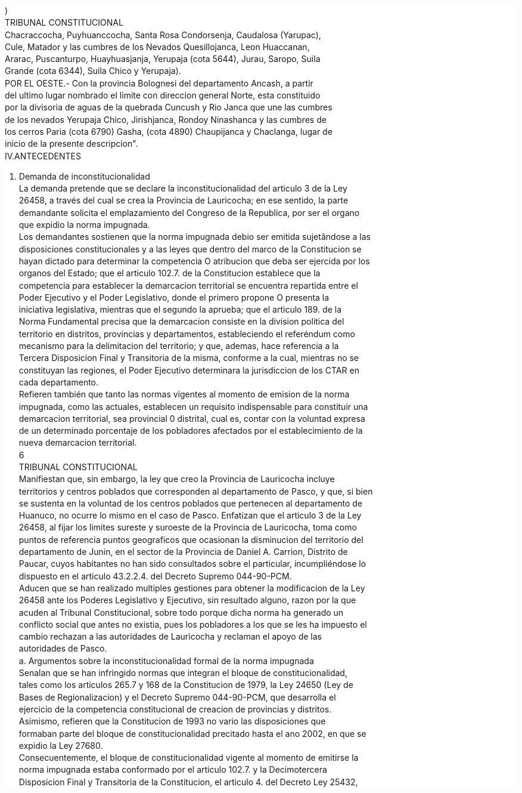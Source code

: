 )  
TRIBUNAL CONSTITUCIONAL  
Chacraccocha, Puyhuanccocha, Santa Rosa Condorsenja, Caudalosa (Yarupac),  
Cule, Matador y las cumbres de los Nevados Quesillojanca, Leon Huaccanan,  
Ararac, Puscanturpo, Huayhuasjanja, Yerupaja (cota 5644), Jurau, Saropo, Suila  
Grande (cota 6344), Suila Chico y Yerupaja).  
POR EL OESTE.- Con la provincia Bolognesi del departamento Ancash, a partir  
del ultimo lugar nombrado el limite con direccion general Norte, esta constituido  
por la divisoria de aguas de la quebrada Cuncush y Rio Janca que une las cumbres  
de los nevados Yerupaja Chico, Jirishjanca, Rondoy Ninashanca y las cumbres de  
los cerros Paria (cota 6790) Gasha, (cota 4890) Chaupijanca y Chaclanga, lugar de  
inicio de la presente descripcion".  
IV.ANTECEDENTES  
1. Demanda de inconstitucionalidad  
La demanda pretende que se declare la inconstitucionalidad del articulo 3 de la Ley  
26458, a través del cual se crea la Provincia de Lauricocha; en ese sentido, la parte  
demandante solicita el emplazamiento del Congreso de la Republica, por ser el organo  
que expidio la norma impugnada.  
Los demandantes sostienen que la norma impugnada debio ser emitida sujetândose a las  
disposiciones constitucionales y a las leyes que dentro del marco de la Constitucion se  
hayan dictado para determinar la competencia O atribucion que deba ser ejercida por los  
organos del Estado; que el articulo 102.7. de la Constitucion establece que la  
competencia para establecer la demarcacion territorial se encuentra repartida entre el  
Poder Ejecutivo y el Poder Legislativo, donde el primero propone O presenta la  
iniciativa legislativa, mientras que el segundo la aprueba; que el articulo 189. de la  
Norma Fundamental precisa que la demarcacion consiste en la division politica del  
territorio en distritos, provincias y departamentos, estableciendo el referéndum como  
mecanismo para la delimitacion del territorio; y que, ademas, hace referencia a la  
Tercera Disposicion Final y Transitoria de la misma, conforme a la cual, mientras no se  
constituyan las regiones, el Poder Ejecutivo determinara la jurisdiccion de los CTAR en  
cada departamento.  
Refieren también que tanto las normas vigentes al momento de emision de la norma  
impugnada, como las actuales, establecen un requisito indispensable para constituir una  
demarcacion territorial, sea provincial 0 distrital, cual es, contar con la voluntad expresa  
de un determinado porcentaje de los pobladores afectados por el establecimiento de la  
nueva demarcacion territorial.  
6  
TRIBUNAL CONSTITUCIONAL  
Manifiestan que, sin embargo, la ley que creo la Provincia de Lauricocha incluye  
territorios y centros poblados que corresponden al departamento de Pasco, y que, si bien  
se sustenta en la voluntad de los centros poblados que pertenecen al departamento de  
Huanuco, no ocurre lo mismo en el caso de Pasco. Enfatizan que el articulo 3 de la Ley  
26458, al fijar los limites sureste y suroeste de la Provincia de Lauricocha, toma como  
puntos de referencia puntos geograficos que ocasionan la disminucion del territorio del  
departamento de Junin, en el sector de la Provincia de Daniel A. Carrion, Distrito de  
Paucar, cuyos habitantes no han sido consultados sobre el particular, incumpliéndose lo  
dispuesto en el articulo 43.2.2.4. del Decreto Supremo 044-90-PCM.  
Aducen que se han realizado multiples gestiones para obtener la modificacion de la Ley  
26458 ante los Poderes Legislativo y Ejecutivo, sin resultado alguno, razon por la que  
acuden al Tribunal Constitucional, sobre todo porque dicha norma ha generado un  
conflicto social que antes no existia, pues los pobladores a los que se les ha impuesto el  
cambio rechazan a las autoridades de Lauricocha y reclaman el apoyo de las  
autoridades de Pasco.  
a. Argumentos sobre la inconstitucionalidad formal de la norma impugnada  
Senalan que se han infringido normas que integran el bloque de constitucionalidad,  
tales como los articulos 265.7 y 168 de la Constitucion de 1979, la Ley 24650 (Ley de  
Bases de Regionalizacion) y el Decreto Supremo 044-90-PCM, que desarrolla el  
ejercicio de la competencia constitucional de creacion de provincias y distritos.  
Asimismo, refieren que la Constitucion de 1993 no vario las disposiciones que  
formaban parte del bloque de constitucionalidad precitado hasta el ano 2002, en que se  
expidio la Ley 27680.  
Consecuentemente, el bloque de constitucionalidad vigente al momento de emitirse la  
norma impugnada estaba conformado por el articulo 102.7. y la Decimotercera  
Disposicion Final y Transitoria de la Constitucion, el articulo 4. del Decreto Ley 25432,  